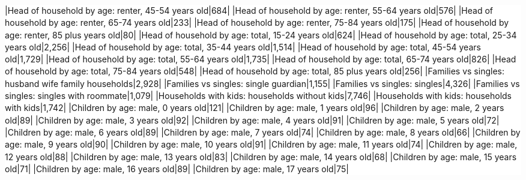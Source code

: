 |Head of household by age: renter, 45-54 years old|684|
|Head of household by age: renter, 55-64 years old|576|
|Head of household by age: renter, 65-74 years old|233|
|Head of household by age: renter, 75-84 years old|175|
|Head of household by age: renter, 85 plus years old|80|
|Head of household by age: total, 15-24 years old|624|
|Head of household by age: total, 25-34 years old|2,256|
|Head of household by age: total, 35-44 years old|1,514|
|Head of household by age: total, 45-54 years old|1,729|
|Head of household by age: total, 55-64 years old|1,735|
|Head of household by age: total, 65-74 years old|826|
|Head of household by age: total, 75-84 years old|548|
|Head of household by age: total, 85 plus years old|256|
|Families vs singles: husband wife family households|2,928|
|Families vs singles: single guardian|1,155|
|Families vs singles: singles|4,326|
|Families vs singles: singles with roommate|1,079|
|Households with kids: households without kids|7,746|
|Households with kids: households with kids|1,742|
|Children by age: male, 0 years old|121|
|Children by age: male, 1 years old|96|
|Children by age: male, 2 years old|89|
|Children by age: male, 3 years old|92|
|Children by age: male, 4 years old|91|
|Children by age: male, 5 years old|72|
|Children by age: male, 6 years old|89|
|Children by age: male, 7 years old|74|
|Children by age: male, 8 years old|66|
|Children by age: male, 9 years old|90|
|Children by age: male, 10 years old|91|
|Children by age: male, 11 years old|74|
|Children by age: male, 12 years old|88|
|Children by age: male, 13 years old|83|
|Children by age: male, 14 years old|68|
|Children by age: male, 15 years old|71|
|Children by age: male, 16 years old|89|
|Children by age: male, 17 years old|75|